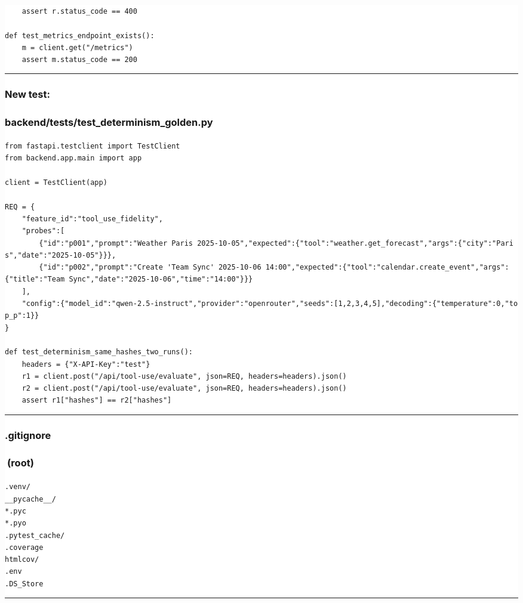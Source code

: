 ```
    assert r.status_code == 400

def test_metrics_endpoint_exists():
    m = client.get("/metrics")
    assert m.status_code == 200
```

---

### **New test:** 

### **backend/tests/test_determinism_golden.py**

```
from fastapi.testclient import TestClient
from backend.app.main import app

client = TestClient(app)

REQ = {
    "feature_id":"tool_use_fidelity",
    "probes":[
        {"id":"p001","prompt":"Weather Paris 2025-10-05","expected":{"tool":"weather.get_forecast","args":{"city":"Paris","date":"2025-10-05"}}},
        {"id":"p002","prompt":"Create 'Team Sync' 2025-10-06 14:00","expected":{"tool":"calendar.create_event","args":{"title":"Team Sync","date":"2025-10-06","time":"14:00"}}}
    ],
    "config":{"model_id":"qwen-2.5-instruct","provider":"openrouter","seeds":[1,2,3,4,5],"decoding":{"temperature":0,"top_p":1}}
}

def test_determinism_same_hashes_two_runs():
    headers = {"X-API-Key":"test"}
    r1 = client.post("/api/tool-use/evaluate", json=REQ, headers=headers).json()
    r2 = client.post("/api/tool-use/evaluate", json=REQ, headers=headers).json()
    assert r1["hashes"] == r2["hashes"]
```

---

### **.gitignore**

###  **(root)**

```
.venv/
__pycache__/
*.pyc
*.pyo
.pytest_cache/
.coverage
htmlcov/
.env
.DS_Store
```

---